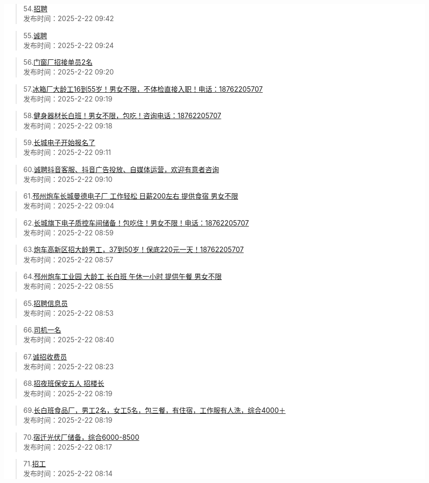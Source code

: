>54.[招聘](https://www.pzzc.net/forum.php?mod=viewthread&tid=10492705)<br>
>发布时间：2025-2-22 09:42

>55.[诚聘](https://www.pzzc.net/forum.php?mod=viewthread&tid=10492699)<br>
>发布时间：2025-2-22 09:24

>56.[门窗厂招接单员2名](https://www.pzzc.net/forum.php?mod=viewthread&tid=10492698)<br>
>发布时间：2025-2-22 09:20

>57.[冰箱厂大龄工16到55岁！男女不限，不体检直接入职！电话：18762205707](https://www.pzzc.net/forum.php?mod=viewthread&tid=10492697)<br>
>发布时间：2025-2-22 09:19

>58.[健身器材长白班！男女不限，包吃！咨询电话：18762205707](https://www.pzzc.net/forum.php?mod=viewthread&tid=10492696)<br>
>发布时间：2025-2-22 09:18

>59.[长城电子开始报名了](https://www.pzzc.net/forum.php?mod=viewthread&tid=10492693)<br>
>发布时间：2025-2-22 09:11

>60.[诚聘抖音客服、抖音广告投放、自媒体运营，欢迎有意者咨询](https://www.pzzc.net/forum.php?mod=viewthread&tid=10492692)<br>
>发布时间：2025-2-22 09:10

>61.[邳州炮车长城曼德电子厂 工作轻松 日薪200左右 提供食宿 男女不限](https://www.pzzc.net/forum.php?mod=viewthread&tid=10492690)<br>
>发布时间：2025-2-22 09:04

>62.[长城旗下电子质控车间储备！包吃住！男女不限！电话：18762205707](https://www.pzzc.net/forum.php?mod=viewthread&tid=10492689)<br>
>发布时间：2025-2-22 08:59

>63.[炮车高新区招大龄男工，37到50岁！保底220元一天！18762205707](https://www.pzzc.net/forum.php?mod=viewthread&tid=10492688)<br>
>发布时间：2025-2-22 08:57

>64.[邳州炮车工业园 大龄工 长白班 午休一小时 提供午餐 男女不限](https://www.pzzc.net/forum.php?mod=viewthread&tid=10492687)<br>
>发布时间：2025-2-22 08:55

>65.[招聘信息员](https://www.pzzc.net/forum.php?mod=viewthread&tid=10492684)<br>
>发布时间：2025-2-22 08:53

>66.[司机一名](https://www.pzzc.net/forum.php?mod=viewthread&tid=10492678)<br>
>发布时间：2025-2-22 08:40

>67.[诚招收费员](https://www.pzzc.net/forum.php?mod=viewthread&tid=10492673)<br>
>发布时间：2025-2-22 08:23

>68.[招夜班保安五人 招楼长](https://www.pzzc.net/forum.php?mod=viewthread&tid=10492672)<br>
>发布时间：2025-2-22 08:19

>69.[长白班食品厂，男工2名，女工5名，包三餐，有住宿，工作服有人洗，综合4000＋](https://www.pzzc.net/forum.php?mod=viewthread&tid=10492671)<br>
>发布时间：2025-2-22 08:19

>70.[宿迁光伏厂储备，综合6000-8500](https://www.pzzc.net/forum.php?mod=viewthread&tid=10492670)<br>
>发布时间：2025-2-22 08:17

>71.[招工](https://www.pzzc.net/forum.php?mod=viewthread&tid=10492669)<br>
>发布时间：2025-2-22 08:14

